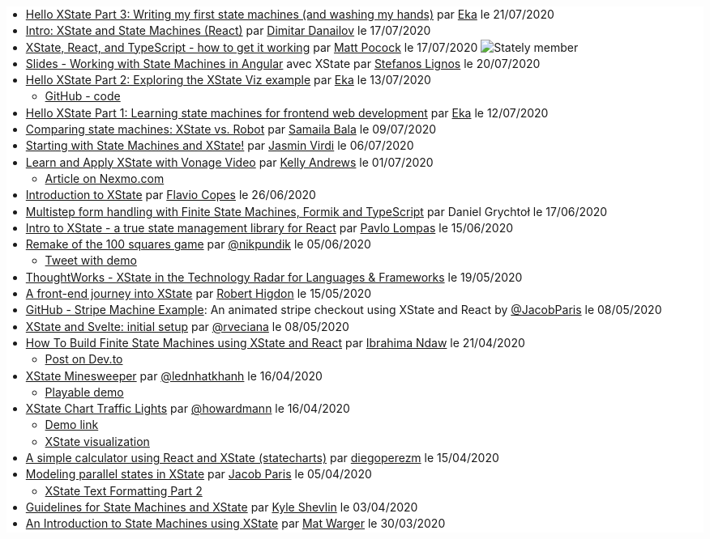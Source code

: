 - [Hello XState Part 3: Writing my first state machines (and washing my hands)](https://dev.to/ekafyi/hello-xstate-part-3-writing-my-first-state-machines-and-washing-my-hands-for-20-seconds-23p) par [Eka](https://dev.to/ekafyi) le 21/07/2020
- [Intro: XState and State Machines (React)](https://medium.com/@d_danailov/intro-sstate-and-state-machines-react-3b873a6a713d) par [Dimitar Danailov](https://medium.com/@d_danailov) le 17/07/2020
- [XState, React, and TypeScript - how to get it working](https://dev.to/mpocock1/xstate-react-and-typescript-how-to-get-it-working-4p18) par [Matt Pocock](https://dev.to/mpocock1) le 17/07/2020 ![Stately member](/docs/stately.png)
- [Slides - Working with State Machines in Angular](https://slides.com/stli/xstate-angular-nl) avec XState par [Stefanos Lignos](https://twitter.com/stefanos_lig) le 20/07/2020
- [Hello XState Part 2: Exploring the XState Viz example](https://dev.to/ekafyi/hello-xstate-part-2-exploring-the-xstate-viz-example-1nc1) par [Eka](https://dev.to/ekafyi) le 13/07/2020
  - [GitHub - code](https://github.com/codechips/svelte-firebase-auth-xstate-example)
- [Hello XState Part 1: Learning state machines for frontend web development](https://dev.to/ekafyi/hello-xstate-learning-state-machines-for-frontend-web-development-5bin) par [Eka](https://dev.to/ekafyi) le 12/07/2020
- [Comparing state machines: XState vs. Robot](https://blog.logrocket.com/comparing-state-machines-xstate-vs-robot/) par [Samaila Bala](https://blog.logrocket.com/author/samailabala/) le 09/07/2020
- [Starting with State Machines and XState!](https://dev.to/jasmin/starting-with-state-machine-and-xstate-1972) par [Jasmin Virdi](https://dev.to/jasmin) le 06/07/2020
- [Learn and Apply XState with Vonage Video](https://dev.to/vonagedev/learn-and-apply-xstate-with-vonage-video-5dfg) par [Kelly Andrews](https://dev.to/kellyjandrews) le 01/07/2020
  - [Article on Nexmo.com](https://www.nexmo.com/blog/2020/07/01/learn-and-apply-xstate-with-vonage-video)
- [Introduction to XState](https://flaviocopes.com/xstate/) par [Flavio Copes](https://flaviocopes.com/) le 26/06/2020
- [Multistep form handling with Finite State Machines, Formik and TypeScript](https://thewidlarzgroup.com/multistep-form-xstate-formik/) par Daniel Grychtoł le 17/06/2020
- [Intro to XState - a true state management library for React](https://medium.com/@pavlo_lompas/intro-to-xstate-a-true-state-management-system-library-for-react-d8c0051c71e4) par [Pavlo Lompas](https://medium.com/@pavlo_lompas) le 15/06/2020
- [Remake of the 100 squares game](https://onehundred.now.sh/) par [@nikpundik](https://twitter.com/nikpundik) le 05/06/2020
  - [Tweet with demo](https://twitter.com/nikpundik/status/1268936078737670145)
- [ThoughtWorks - XState in the Technology Radar for Languages & Frameworks](https://www.thoughtworks.com/radar/languages-and-frameworks/xstate) le 19/05/2020
- [A front-end journey into XState](https://medium.com/@roberthigdon/a-front-end-journey-into-xstate-d13691b9165d) par [Robert Higdon](https://medium.com/@roberthigdon) le 15/05/2020
- [GitHub - Stripe Machine Example](https://github.com/JacobParis/stripe-machine-example): An animated stripe checkout using XState and React by [@JacobParis](https://github.com/JacobParis) le 08/05/2020
- [XState and Svelte: initial setup](https://geoexamples.com/svelte/2020/05/08/xstate-svelte-I.html) par [@rveciana](https://github.com/rveciana) le 08/05/2020
- [How To Build Finite State Machines using XState and React](https://www.ibrahima-ndaw.com/blog/xstate-react-finite-state-machine/) par [Ibrahima Ndaw](https://www.ibrahima-ndaw.com) le 21/04/2020
  - [Post on Dev.to](https://dev.to/ibrahima92/how-to-build-finite-state-machines-using-xstate-and-react-1o8g)
- [XState Minesweeper](https://github.com/lednhatkhanh/xstate-minesweeper) par [@lednhatkhanh](https://github.com/lednhatkhanh/xstate-minesweeper) le 16/04/2020
  - [Playable demo](https://xstate-minesweeper.now.sh/)
- [XState Chart Traffic Lights](https://github.com/howardmann/xstate/tree/master/traffic-light) par [@howardmann](https://github.com/howardmann) le 16/04/2020
  - [Demo link](http://xstatetrafficlight.surge.sh/)
  - [XState visualization](https://stately.ai/viz?gist=1b9e1bcf75b1fed19190adc9f39b895e)
- [A simple calculator using React and XState (statecharts)](https://github.com/diegoperezm/react-xstate-calc) par [diegoperezm](https://github.com/diegoperezm) le 15/04/2020
- [Modeling parallel states in XState](https://dev.to/jacobmparis/modelling-parallel-states-in-xstate-3pe0) par [Jacob Paris](https://dev.to/jacobmparis) le 05/04/2020
  - [XState Text Formatting Part 2](https://dev.to/jacobmparis/xstate-text-formatting-part-2-32ma)
- [Guidelines for State Machines and XState](https://kyleshevlin.com/guidelines-for-state-machines-and-xstate/) par [Kyle Shevlin](https://kyleshevlin.com) le 03/04/2020
- [An Introduction to State Machines using XState](https://keyholesoftware.com/2020/03/30/an-introduction-to-state-machines-using-xstate/) par [Mat Warger](https://keyholesoftware.com/author/mwarger/) le 30/03/2020